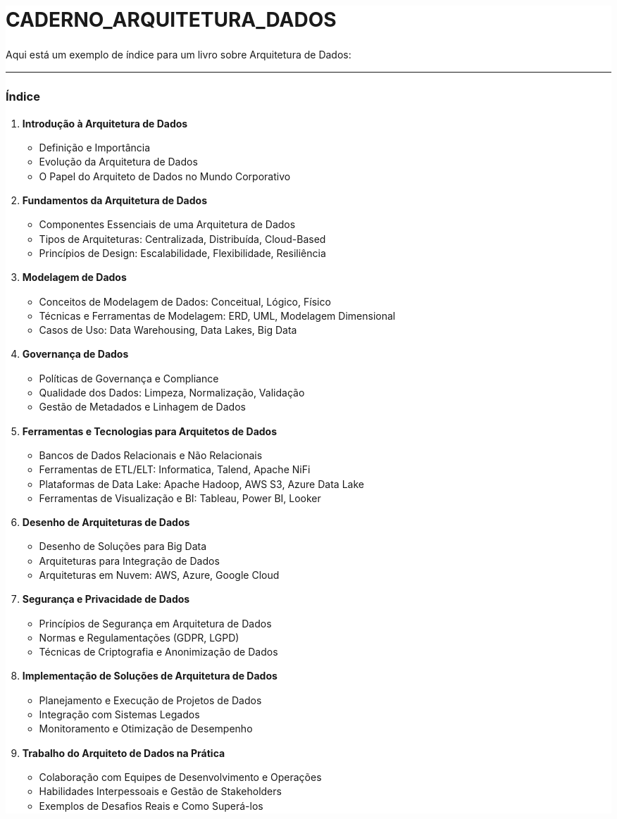 # CADERNO_ARQUITETURA_DADOS

Aqui está um exemplo de índice para um livro sobre Arquitetura de Dados:

---

### **Índice**

1. **Introdução à Arquitetura de Dados**
   - Definição e Importância
   - Evolução da Arquitetura de Dados
   - O Papel do Arquiteto de Dados no Mundo Corporativo

2. **Fundamentos da Arquitetura de Dados**
   - Componentes Essenciais de uma Arquitetura de Dados
   - Tipos de Arquiteturas: Centralizada, Distribuída, Cloud-Based
   - Princípios de Design: Escalabilidade, Flexibilidade, Resiliência

3. **Modelagem de Dados**
   - Conceitos de Modelagem de Dados: Conceitual, Lógico, Físico
   - Técnicas e Ferramentas de Modelagem: ERD, UML, Modelagem Dimensional
   - Casos de Uso: Data Warehousing, Data Lakes, Big Data

4. **Governança de Dados**
   - Políticas de Governança e Compliance
   - Qualidade dos Dados: Limpeza, Normalização, Validação
   - Gestão de Metadados e Linhagem de Dados

5. **Ferramentas e Tecnologias para Arquitetos de Dados**
   - Bancos de Dados Relacionais e Não Relacionais
   - Ferramentas de ETL/ELT: Informatica, Talend, Apache NiFi
   - Plataformas de Data Lake: Apache Hadoop, AWS S3, Azure Data Lake
   - Ferramentas de Visualização e BI: Tableau, Power BI, Looker

6. **Desenho de Arquiteturas de Dados**
   - Desenho de Soluções para Big Data
   - Arquiteturas para Integração de Dados
   - Arquiteturas em Nuvem: AWS, Azure, Google Cloud

7. **Segurança e Privacidade de Dados**
   - Princípios de Segurança em Arquitetura de Dados
   - Normas e Regulamentações (GDPR, LGPD)
   - Técnicas de Criptografia e Anonimização de Dados

8. **Implementação de Soluções de Arquitetura de Dados**
   - Planejamento e Execução de Projetos de Dados
   - Integração com Sistemas Legados
   - Monitoramento e Otimização de Desempenho

9. **Trabalho do Arquiteto de Dados na Prática**
   - Colaboração com Equipes de Desenvolvimento e Operações
   - Habilidades Interpessoais e Gestão de Stakeholders
   - Exemplos de Desafios Reais e Como Superá-los
